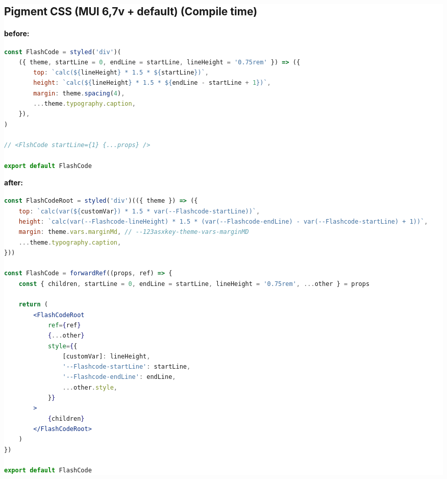 







## Pigment CSS (MUI 6,7v + default) (Compile time)

**before:**

```jsx
const FlashCode = styled('div')(
    ({ theme, startLine = 0, endLine = startLine, lineHeight = '0.75rem' }) => ({
        top: `calc(${lineHeight} * 1.5 * ${startLine})`,
        height: `calc(${lineHeight} * 1.5 * ${endLine - startLine + 1})`,
        margin: theme.spacing(4),
        ...theme.typography.caption,
    }),
)

// <FlshCode startLine={1} {...props} />

export default FlashCode
```

**after:**

```jsx
const FlashCodeRoot = styled('div')(({ theme }) => ({
    top: `calc(var(${customVar}) * 1.5 * var(--Flashcode-startLine))`,
    height: `calc(var(--Flashcode-lineHeight) * 1.5 * (var(--Flashcode-endLine) - var(--Flashcode-startLine) + 1))`,
    margin: theme.vars.marginMd, // --123asxkey-theme-vars-marginMD
    ...theme.typography.caption,
}))

const FlashCode = forwardRef((props, ref) => {
    const { children, startLine = 0, endLine = startLine, lineHeight = '0.75rem', ...other } = props

    return (
        <FlashCodeRoot
            ref={ref}
            {...other}
            style={{
                [customVar]: lineHeight,
                '--Flashcode-startLine': startLine,
                '--Flashcode-endLine': endLine,
                ...other.style,
            }}
        >
            {children}
        </FlashCodeRoot>
    )
})

export default FlashCode
```
